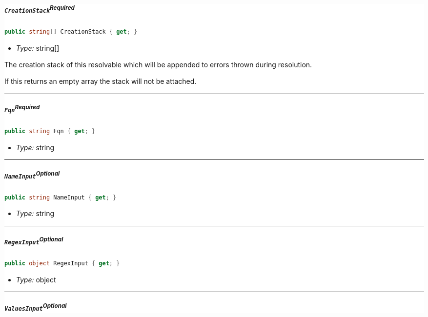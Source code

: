 
##### `CreationStack`<sup>Required</sup> <a name="CreationStack" id="rhizo-co-terraform-provider-oci.dataOciLoadBalancerRuleSets.DataOciLoadBalancerRuleSetsFilterOutputReference.property.creationStack"></a>

```csharp
public string[] CreationStack { get; }
```

- *Type:* string[]

The creation stack of this resolvable which will be appended to errors thrown during resolution.

If this returns an empty array the stack will not be attached.

---

##### `Fqn`<sup>Required</sup> <a name="Fqn" id="rhizo-co-terraform-provider-oci.dataOciLoadBalancerRuleSets.DataOciLoadBalancerRuleSetsFilterOutputReference.property.fqn"></a>

```csharp
public string Fqn { get; }
```

- *Type:* string

---

##### `NameInput`<sup>Optional</sup> <a name="NameInput" id="rhizo-co-terraform-provider-oci.dataOciLoadBalancerRuleSets.DataOciLoadBalancerRuleSetsFilterOutputReference.property.nameInput"></a>

```csharp
public string NameInput { get; }
```

- *Type:* string

---

##### `RegexInput`<sup>Optional</sup> <a name="RegexInput" id="rhizo-co-terraform-provider-oci.dataOciLoadBalancerRuleSets.DataOciLoadBalancerRuleSetsFilterOutputReference.property.regexInput"></a>

```csharp
public object RegexInput { get; }
```

- *Type:* object

---

##### `ValuesInput`<sup>Optional</sup> <a name="ValuesInput" id="rhizo-co-terraform-provider-oci.dataOciLoadBalancerRuleSets.DataOciLoadBalancerRuleSetsFilterOutputReference.property.valuesInput"></a>
